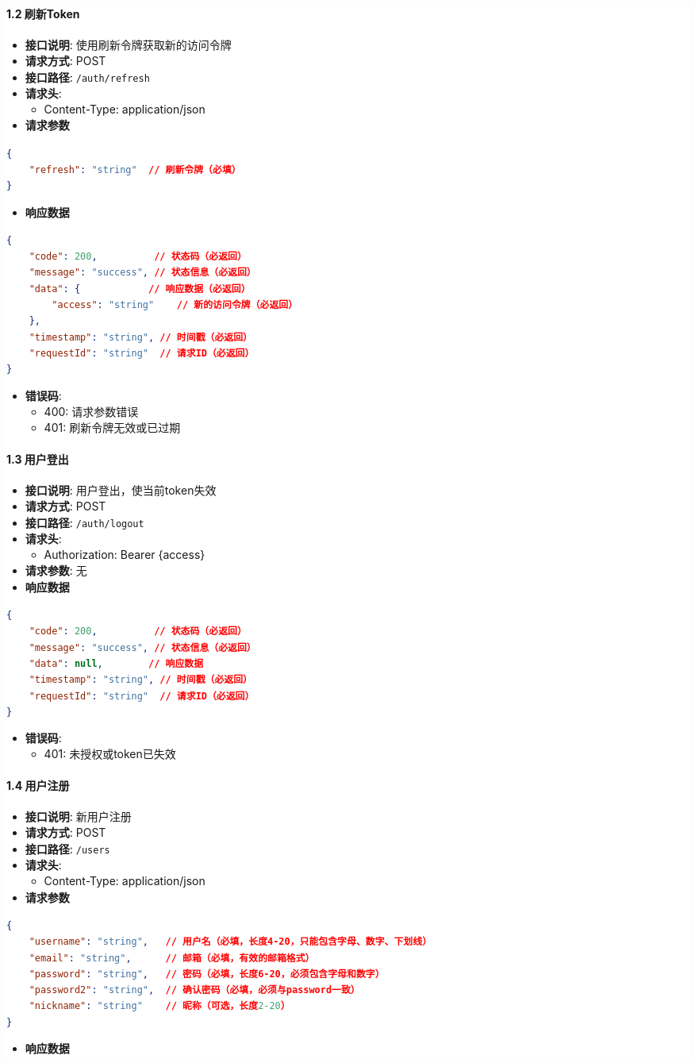 #### 1.2 刷新Token
- **接口说明**: 使用刷新令牌获取新的访问令牌
- **请求方式**: POST
- **接口路径**: `/auth/refresh`
- **请求头**:
  - Content-Type: application/json
- **请求参数**
```json
{
    "refresh": "string"  // 刷新令牌（必填）
}
```
- **响应数据**
```json
{
    "code": 200,          // 状态码（必返回）
    "message": "success", // 状态信息（必返回）
    "data": {            // 响应数据（必返回）
        "access": "string"    // 新的访问令牌（必返回）
    },
    "timestamp": "string", // 时间戳（必返回）
    "requestId": "string"  // 请求ID（必返回）
}
```
- **错误码**:
  - 400: 请求参数错误
  - 401: 刷新令牌无效或已过期

#### 1.3 用户登出
- **接口说明**: 用户登出，使当前token失效
- **请求方式**: POST
- **接口路径**: `/auth/logout`
- **请求头**:
  - Authorization: Bearer {access}
- **请求参数**: 无
- **响应数据**
```json
{
    "code": 200,          // 状态码（必返回）
    "message": "success", // 状态信息（必返回）
    "data": null,        // 响应数据
    "timestamp": "string", // 时间戳（必返回）
    "requestId": "string"  // 请求ID（必返回）
}
```
- **错误码**:
  - 401: 未授权或token已失效

#### 1.4 用户注册
- **接口说明**: 新用户注册
- **请求方式**: POST
- **接口路径**: `/users`
- **请求头**:
  - Content-Type: application/json
- **请求参数**
```json
{
    "username": "string",   // 用户名（必填，长度4-20，只能包含字母、数字、下划线）
    "email": "string",      // 邮箱（必填，有效的邮箱格式）
    "password": "string",   // 密码（必填，长度6-20，必须包含字母和数字）
    "password2": "string",  // 确认密码（必填，必须与password一致）
    "nickname": "string"    // 昵称（可选，长度2-20）
}
```
- **响应数据**